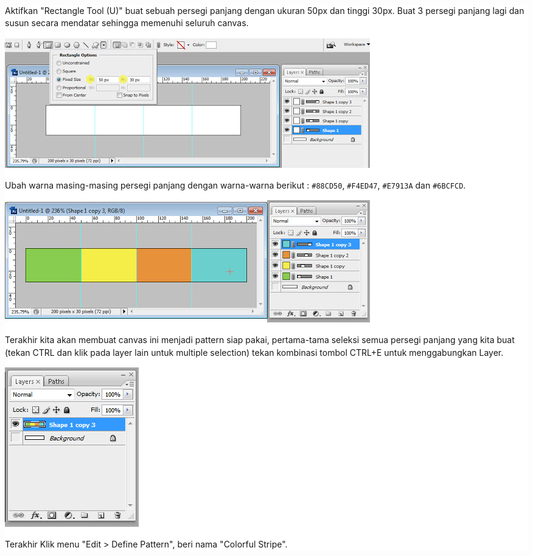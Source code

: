 Aktifkan "Rectangle Tool (U)" buat sebuah persegi panjang dengan ukuran 50px dan tinggi 30px. Buat 3 persegi panjang lagi dan susun secara mendatar sehingga memenuhi seluruh canvas.

![tambahkan 4 kotak](./images/stripe1.jpg)

Ubah warna masing-masing persegi panjang dengan warna-warna berikut : `#88CD50`, `#F4ED47`, `#E7913A` dan `#6BCFCD`.

![Penambahan warna](./images/stripe2.jpg)

Terakhir kita akan membuat canvas ini menjadi pattern siap pakai, pertama-tama seleksi semua persegi panjang yang kita buat (tekan CTRL dan klik pada layer lain untuk multiple selection) tekan kombinasi tombol CTRL+E untuk menggabungkan Layer.

![merge layer](./images/stripe3.jpg)

Terakhir Klik menu "Edit > Define Pattern", beri nama "Colorful Stripe".
